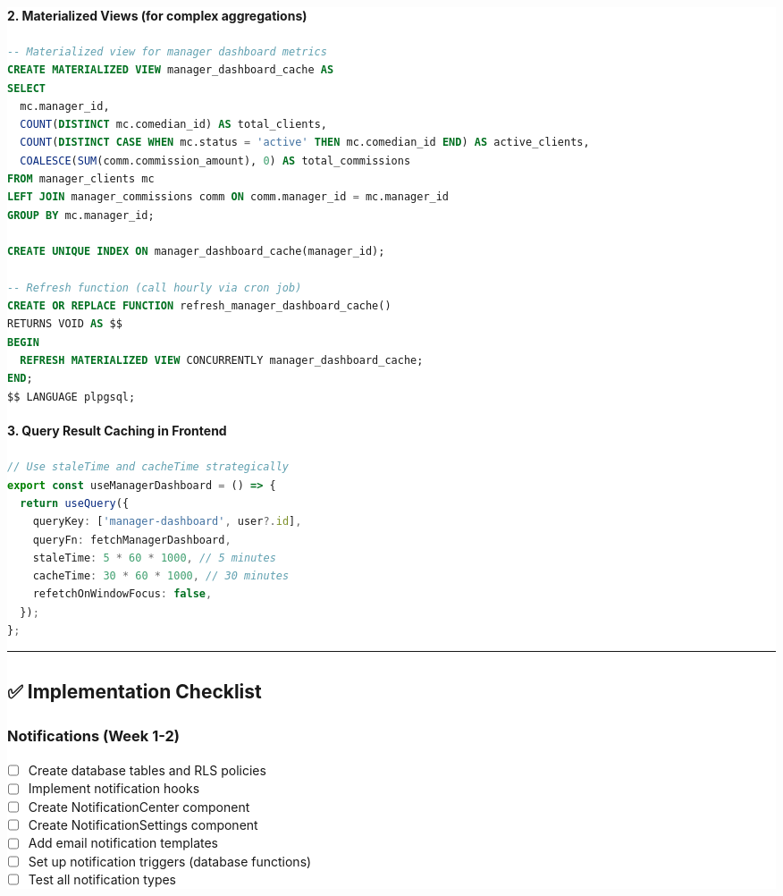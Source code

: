 #### 2. Materialized Views (for complex aggregations)

```sql
-- Materialized view for manager dashboard metrics
CREATE MATERIALIZED VIEW manager_dashboard_cache AS
SELECT
  mc.manager_id,
  COUNT(DISTINCT mc.comedian_id) AS total_clients,
  COUNT(DISTINCT CASE WHEN mc.status = 'active' THEN mc.comedian_id END) AS active_clients,
  COALESCE(SUM(comm.commission_amount), 0) AS total_commissions
FROM manager_clients mc
LEFT JOIN manager_commissions comm ON comm.manager_id = mc.manager_id
GROUP BY mc.manager_id;

CREATE UNIQUE INDEX ON manager_dashboard_cache(manager_id);

-- Refresh function (call hourly via cron job)
CREATE OR REPLACE FUNCTION refresh_manager_dashboard_cache()
RETURNS VOID AS $$
BEGIN
  REFRESH MATERIALIZED VIEW CONCURRENTLY manager_dashboard_cache;
END;
$$ LANGUAGE plpgsql;
```

#### 3. Query Result Caching in Frontend

```typescript
// Use staleTime and cacheTime strategically
export const useManagerDashboard = () => {
  return useQuery({
    queryKey: ['manager-dashboard', user?.id],
    queryFn: fetchManagerDashboard,
    staleTime: 5 * 60 * 1000, // 5 minutes
    cacheTime: 30 * 60 * 1000, // 30 minutes
    refetchOnWindowFocus: false,
  });
};
```

---

## ✅ Implementation Checklist

### Notifications (Week 1-2)
- [ ] Create database tables and RLS policies
- [ ] Implement notification hooks
- [ ] Create NotificationCenter component
- [ ] Create NotificationSettings component
- [ ] Add email notification templates
- [ ] Set up notification triggers (database functions)
- [ ] Test all notification types
